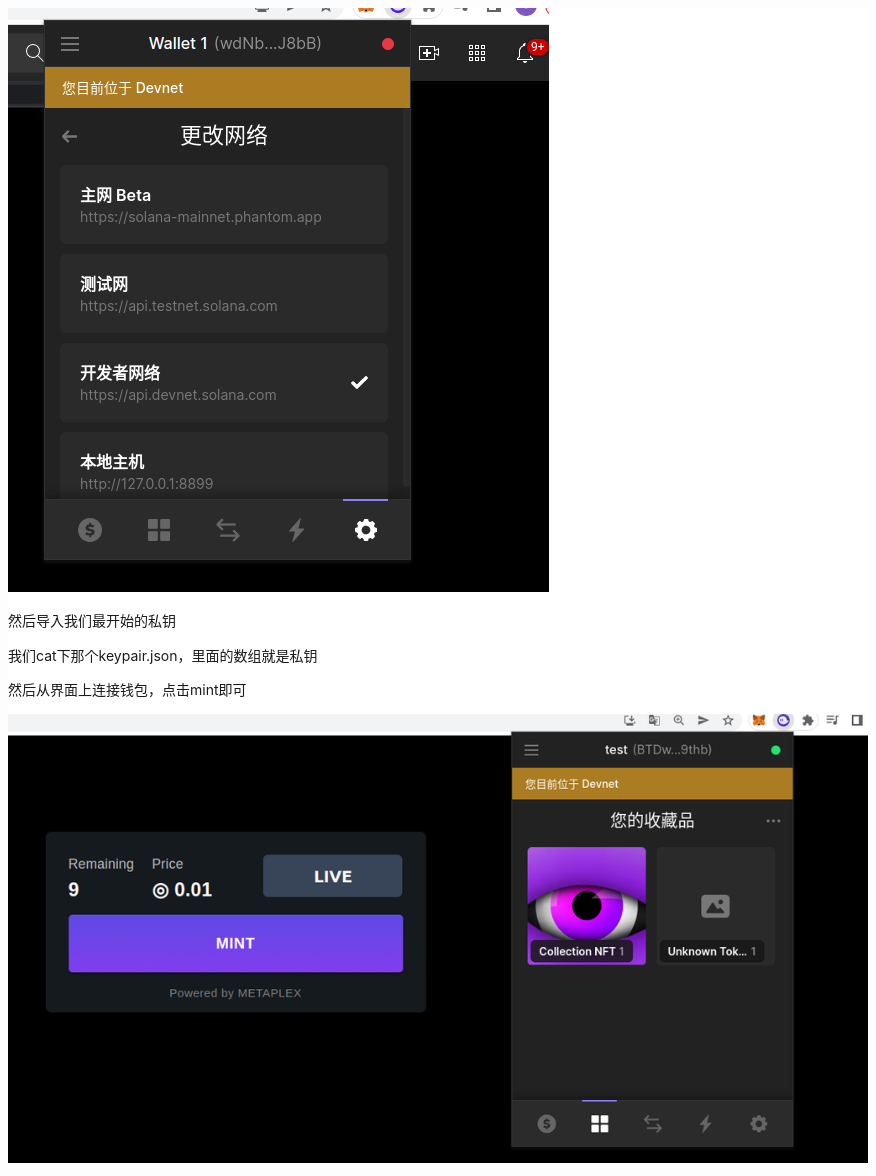 ![Screenshot from 2022-06-19 02-37-54](/assets/Screenshot%20from%202022-06-19%2002-37-54.png)

然后导入我们最开始的私钥

我们cat下那个keypair.json，里面的数组就是私钥

然后从界面上连接钱包，点击mint即可

![Screenshot from 2022-06-19 03-21-11](/assets/Screenshot%20from%202022-06-19%2003-21-11.png)
